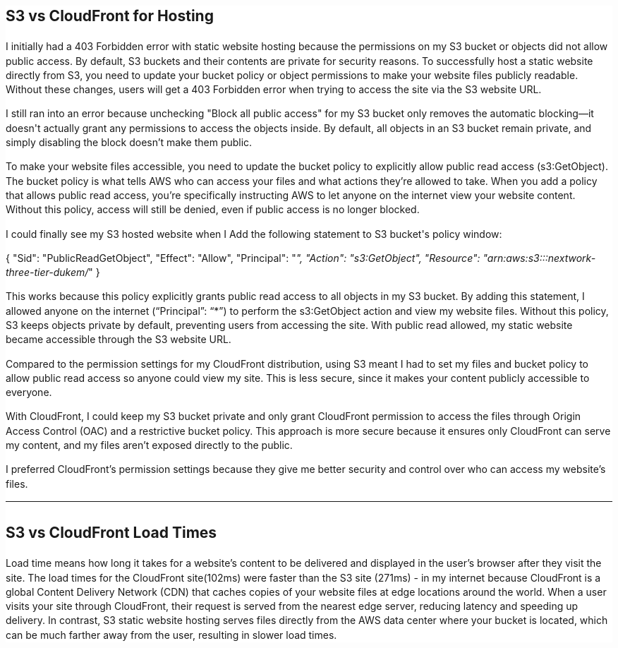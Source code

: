 ## S3 vs CloudFront for Hosting

I initially had a 403 Forbidden error with static website hosting because the permissions on my S3 bucket or objects did not allow public access. By default, S3 buckets and their contents are private for security reasons. To successfully host a static website directly from S3, you need to update your bucket policy or object permissions to make your website files publicly readable. Without these changes, users will get a 403 Forbidden error when trying to access the site via the S3 website URL.

I still ran into an error because unchecking "Block all public access" for my S3 bucket only removes the automatic blocking—it doesn't actually grant any permissions to access the objects inside. By default, all objects in an S3 bucket remain private, and simply disabling the block doesn’t make them public.

To make your website files accessible, you need to update the bucket policy to explicitly allow public read access (s3:GetObject). The bucket policy is what tells AWS who can access your files and what actions they’re allowed to take. When you add a policy that allows public read access, you’re specifically instructing AWS to let anyone on the internet view your website content. Without this policy, access will still be denied, even if public access is no longer blocked.

I could finally see my S3 hosted website when I Add the following statement to S3 bucket's policy window: 

{
     "Sid": "PublicReadGetObject",
            "Effect": "Allow",
            "Principal": "*",
            "Action": "s3:GetObject",
            "Resource": "arn:aws:s3:::nextwork-three-tier-dukem/*"
}


This works because this policy explicitly grants public read access to all objects in my S3 bucket. By adding this statement, I allowed anyone on the internet (“Principal”: “*”) to perform the s3:GetObject action and view my website files. Without this policy, S3 keeps objects private by default, preventing users from accessing the site. With public read allowed, my static website became accessible through the S3 website URL.

Compared to the permission settings for my CloudFront distribution, using S3 meant I had to set my files and bucket policy to allow public read access so anyone could view my site. This is less secure, since it makes your content publicly accessible to everyone.

With CloudFront, I could keep my S3 bucket private and only grant CloudFront permission to access the files through Origin Access Control (OAC) and a restrictive bucket policy. This approach is more secure because it ensures only CloudFront can serve my content, and my files aren’t exposed directly to the public.

I preferred CloudFront’s permission settings because they give me better security and control over who can access my website’s files.

---

## S3 vs CloudFront Load Times

Load time means how long it takes for a website’s content to be delivered and displayed in the user’s browser after they visit the site. The load times for the CloudFront site(102ms) were faster than the S3 site (271ms) - in my internet because CloudFront is a global Content Delivery Network (CDN) that caches copies of your website files at edge locations around the world. When a user visits your site through CloudFront, their request is served from the nearest edge server, reducing latency and speeding up delivery. In contrast, S3 static website hosting serves files directly from the AWS data center where your bucket is located, which can be much farther away from the user, resulting in slower load times.
